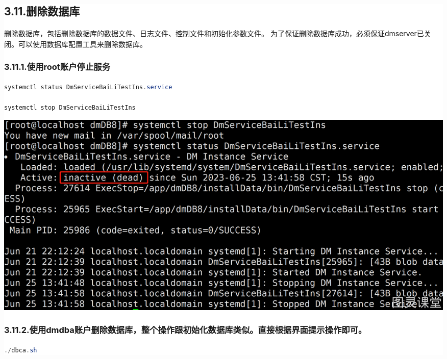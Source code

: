 ## 3.11.删除数据库
删除数据库，包括删除数据库的数据文件、日志文件、控制文件和初始化参数文件。
为了保证删除数据库成功，必须保证dmserver已关闭。可以使用数据库配置工具来删除数据库。

### 3.11.1.使用root账户停止服务
```powershell
systemctl status DmServiceBaiLiTestIns.service

systemctl stop DmServiceBaiLiTestIns
```
![image.png](./img/1L1rzoteCzrdm7Sq/1687671774948-530090c4-e250-41fc-b6d8-94357aa43405-293129.png)

### 3.11.2.使用dmdba账户删除数据库，整个操作跟初始化数据库类似。直接根据界面提示操作即可。
```powershell
./dbca.sh
```